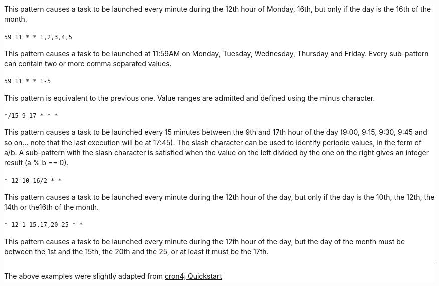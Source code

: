 This pattern causes a task to be launched every minute during the 12th hour of Monday, 16th, but only if the day is the 16th of the month.

```
59 11 * * 1,2,3,4,5
```

This pattern causes a task to be launched at 11:59AM on Monday, Tuesday, Wednesday, Thursday and Friday. Every sub-pattern can contain two or more comma separated values.

```
59 11 * * 1-5
```

This pattern is equivalent to the previous one. Value ranges are admitted and defined using the minus character.

```
*/15 9-17 * * *
```

This pattern causes a task to be launched every 15 minutes between the 9th and 17th hour of the day (9:00, 9:15, 9:30, 9:45 and so on... note that the last execution will be at 17:45). The slash character can be used to identify periodic values, in the form of a/b. A sub-pattern with the slash character is satisfied when the value on the left divided by the one on the right gives an integer result (a % b == 0).

```
* 12 10-16/2 * *
```

This pattern causes a task to be launched every minute during the 12th hour of the day, but only if the day is the 10th, the 12th, the 14th or the16th of the month.

```
* 12 1-15,17,20-25 * *
```

This pattern causes a task to be launched every minute during the 12th hour of the day, but the day of the month must be between the 1st and the 15th, the 20th and the 25, or at least it must be the 17th.


---


The above examples were slightly adapted from [cron4j Quickstart](http://www.sauronsoftware.it/projects/cron4j/quickstart.php)

